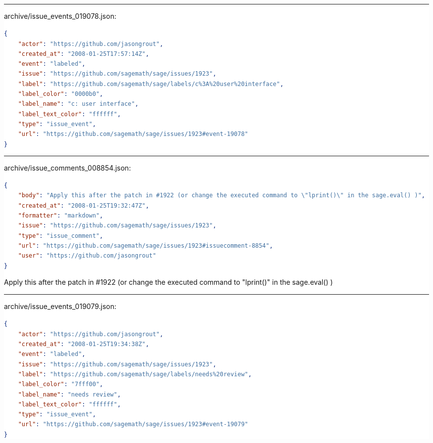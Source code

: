 

---

archive/issue_events_019078.json:
```json
{
    "actor": "https://github.com/jasongrout",
    "created_at": "2008-01-25T17:57:14Z",
    "event": "labeled",
    "issue": "https://github.com/sagemath/sage/issues/1923",
    "label": "https://github.com/sagemath/sage/labels/c%3A%20user%20interface",
    "label_color": "0000b0",
    "label_name": "c: user interface",
    "label_text_color": "ffffff",
    "type": "issue_event",
    "url": "https://github.com/sagemath/sage/issues/1923#event-19078"
}
```



---

archive/issue_comments_008854.json:
```json
{
    "body": "Apply this after the patch in #1922 (or change the executed command to \"lprint()\" in the sage.eval() )",
    "created_at": "2008-01-25T19:32:47Z",
    "formatter": "markdown",
    "issue": "https://github.com/sagemath/sage/issues/1923",
    "type": "issue_comment",
    "url": "https://github.com/sagemath/sage/issues/1923#issuecomment-8854",
    "user": "https://github.com/jasongrout"
}
```

Apply this after the patch in #1922 (or change the executed command to "lprint()" in the sage.eval() )



---

archive/issue_events_019079.json:
```json
{
    "actor": "https://github.com/jasongrout",
    "created_at": "2008-01-25T19:34:38Z",
    "event": "labeled",
    "issue": "https://github.com/sagemath/sage/issues/1923",
    "label": "https://github.com/sagemath/sage/labels/needs%20review",
    "label_color": "7fff00",
    "label_name": "needs review",
    "label_text_color": "ffffff",
    "type": "issue_event",
    "url": "https://github.com/sagemath/sage/issues/1923#event-19079"
}
```
